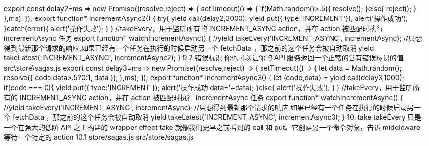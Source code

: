 export const delay2=ms => new Promise((resolve,reject) => {
    setTimeout(() => {
        if(Math.random()>.5){
            resolve();
        }else{
            reject();
        }
    },ms);
});
export function* incrementAsync2() {
    try{
        yield call(delay2,3000);
        yield put({ type:'INCREMENT'});
        alert('操作成功');
    }catch(error){
        alert('操作失败');
    }
}
//takeEvery，用于监听所有的 INCREMENT_ASYNC action，并在 action 被匹配时执行 incrementAsync 任务
export function* watchIncrementAsync() {
    //yield takeEvery('INCREMENT_ASYNC', incrementAsync);
    //只想得到最新那个请求的响应,如果已经有一个任务在执行的时候启动另一个 fetchData ，那之前的这个任务会被自动取消
    yield takeLatest('INCREMENT_ASYNC', incrementAsync2);
}
9.2 错误标识
你也可以让你的 API 服务返回一个正常的含有错误标识的值 src\store\sagas.js
export const delay3=ms => new Promise((resolve,reject) => {
  setTimeout(() => {
      let data = Math.random();
      resolve({
          code:data>.5?0:1,
          data
      });
  },ms);
});
export function* incrementAsync3() {
  let {code,data} = yield call(delay3,1000);
  if(code === 0){
      yield put({ type:'INCREMENT'});
      alert('操作成功 data='+data);
  }else{
      alert('操作失败');
  }
}
//takeEvery，用于监听所有的 INCREMENT_ASYNC action，并在 action 被匹配时执行 incrementAsync 任务
export function* watchIncrementAsync() {
  //yield takeEvery('INCREMENT_ASYNC', incrementAsync);
  //只想得到最新那个请求的响应,如果已经有一个任务在执行的时候启动另一个 fetchData ，那之前的这个任务会被自动取消
  yield takeLatest('INCREMENT_ASYNC', incrementAsync3);
}
10. take
takeEvery 只是一个在强大的低阶 API 之上构建的 wrapper effect
take 就像我们更早之前看到的 call 和 put。它创建另一个命令对象，告诉 middleware 等待一个特定的 action
10.1 store/sagas.js
src/store/sagas.js
